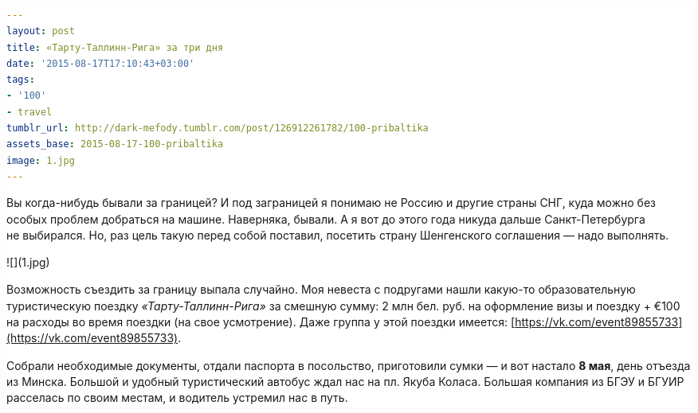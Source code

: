 ```yaml
---
layout: post
title: «Тарту-Таллинн-Рига» за три дня
date: '2015-08-17T17:10:43+03:00'
tags:
- '100'
- travel
tumblr_url: http://dark-mefody.tumblr.com/post/126912261782/100-pribaltika
assets_base: 2015-08-17-100-pribaltika
image: 1.jpg
---
```

Вы когда-нибудь бывали за границей? И под заграницей я понимаю не Россию и другие страны СНГ, куда можно без особых проблем добраться на машине. Наверняка, бывали. А я вот до этого года никуда дальше Санкт-Петербурга не выбирался. Но, раз цель такую перед собой поставил, посетить страну Шенгенского соглашения — надо выполнять.

<p class="block-full-width" markdown="1">![](1.jpg)</p>


Возможность съездить за границу выпала случайно. Моя невеста с подругами нашли какую-то образовательную туристическую поездку _«Тарту-Таллинн-Рига»_ за смешную сумму: 2 млн бел. руб. на оформление визы и поездку + €100 на расходы во время поездки (на свое усмотрение). Даже группа у этой поездки имеется: [https://vk.com/event89855733](https://vk.com/event89855733).

Собрали необходимые документы, отдали паспорта в посольство, приготовили сумки — и вот настало **8 мая**, день отъезда из Минска. Большой и удобный туристический автобус ждал нас на пл. Якуба Коласа. Большая компания из БГЭУ и БГУИР расселась по своим местам, и водитель устремил нас в путь.

